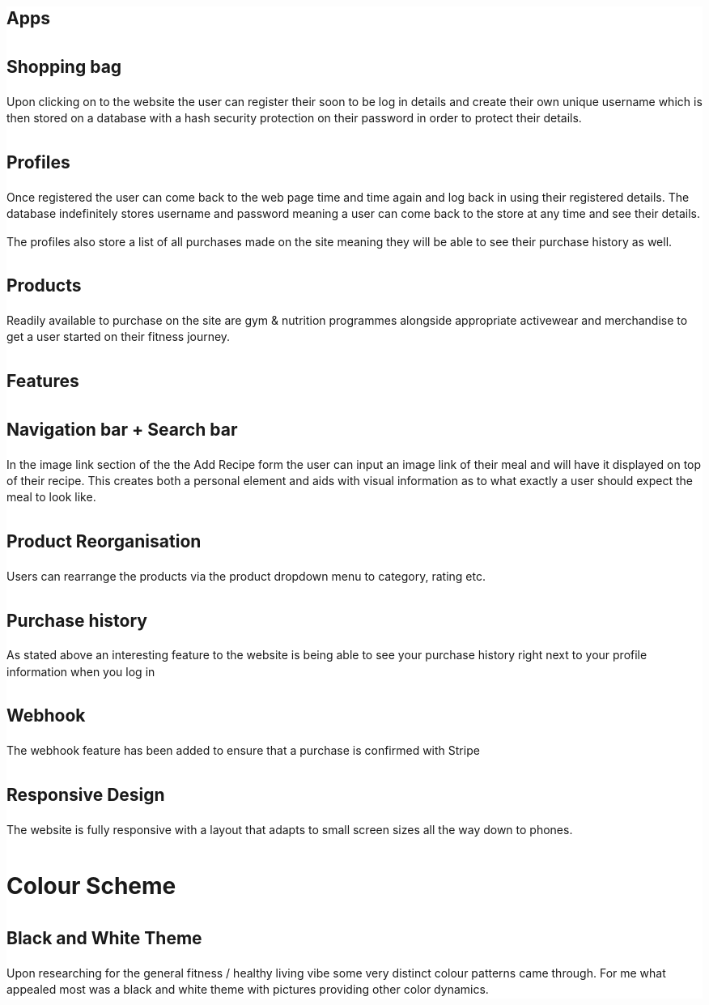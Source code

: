 ## Apps

## Shopping bag
Upon clicking on to the website the user can register their soon to be log in details and create their own unique username which is then stored on a database with a hash security protection on their password in order to protect their details. 

## Profiles
Once registered the user can come back to the web page time and time again and log back in using their registered details. The database indefinitely stores username and password meaning a user can come back to the store at any time and see their details. 

The profiles also store a list of all purchases made on the site meaning they will be able to see their purchase history as well.

## Products
Readily available to purchase on the site are gym & nutrition programmes alongside appropriate activewear and merchandise to get a user started on their fitness journey.

## Features

## Navigation bar + Search bar
In the image link section of the the Add Recipe form the user can input an image link of their meal and will have it displayed on top of their recipe. This creates both a personal element and aids with visual information as to what exactly a user should expect the meal to look like.  

## Product Reorganisation
Users can rearrange the products via the product dropdown menu to category, rating etc. 

## Purchase history
As stated above an interesting feature to the website is being able to see your purchase history right next to your profile information when you log in

## Webhook
The webhook feature has been added to ensure that a purchase is confirmed with Stripe 

## Responsive Design
The website is fully responsive with a layout that adapts to small screen sizes all the way down to phones.
# Colour Scheme 

## Black and White Theme
Upon researching for the general fitness / healthy living vibe some very distinct colour patterns came through. For me what appealed most was a black and white theme with pictures providing other color dynamics.
